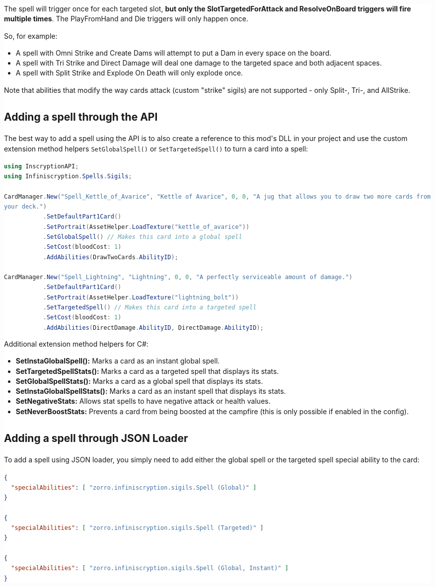 The spell will trigger once for each targeted slot, **but only the SlotTargetedForAttack and ResolveOnBoard triggers will fire multiple times**. The PlayFromHand and Die triggers will only happen once.

So, for example:
- A spell with Omni Strike and Create Dams will attempt to put a Dam in every space on the board.
- A spell with Tri Strike and Direct Damage will deal one damage to the targeted space and both adjacent spaces.
- A spell with Split Strike and Explode On Death will only explode once.

Note that abilities that modify the way cards attack (custom "strike" sigils) are not supported - only Split-, Tri-, and AllStrike.

## Adding a spell through the API
The best way to add a spell using the API is to also create a reference to this mod's DLL in your project and use the custom extension method helpers `SetGlobalSpell()` or `SetTargetedSpell()` to turn a card into a spell:

```c#
using InscryptionAPI;
using Infiniscryption.Spells.Sigils;

CardManager.New("Spell_Kettle_of_Avarice", "Kettle of Avarice", 0, 0, "A jug that allows you to draw two more cards from your deck.")
           .SetDefaultPart1Card()
           .SetPortrait(AssetHelper.LoadTexture("kettle_of_avarice"))
           .SetGlobalSpell() // Makes this card into a global spell
           .SetCost(bloodCost: 1)
           .AddAbilities(DrawTwoCards.AbilityID);

CardManager.New("Spell_Lightning", "Lightning", 0, 0, "A perfectly serviceable amount of damage.")
           .SetDefaultPart1Card()
           .SetPortrait(AssetHelper.LoadTexture("lightning_bolt"))
           .SetTargetedSpell() // Makes this card into a targeted spell
           .SetCost(bloodCost: 1)
           .AddAbilities(DirectDamage.AbilityID, DirectDamage.AbilityID);
```

Additional extension method helpers for C#:
- **SetInstaGlobalSpell():** Marks a card as an instant global spell.
- **SetTargetedSpellStats():** Marks a card as a targeted spell that displays its stats.
- **SetGlobalSpellStats():** Marks a card as a global spell that displays its stats.
- **SetInstaGlobalSpellStats():** Marks a card as an instant spell that displays its stats.
- **SetNegativeStats:** Allows stat spells to have negative attack or health values.
- **SetNeverBoostStats:** Prevents a card from being boosted at the campfire (this is only possible if enabled in the config).

## Adding a spell through JSON Loader
To add a spell using JSON loader, you simply need to add either the global spell or the targeted spell special ability to the card:

```json
{
  "specialAbilities": [ "zorro.infiniscryption.sigils.Spell (Global)" ]
}

{
  "specialAbilities": [ "zorro.infiniscryption.sigils.Spell (Targeted)" ]
}

{
  "specialAbilities": [ "zorro.infiniscryption.sigils.Spell (Global, Instant)" ]
}
```
